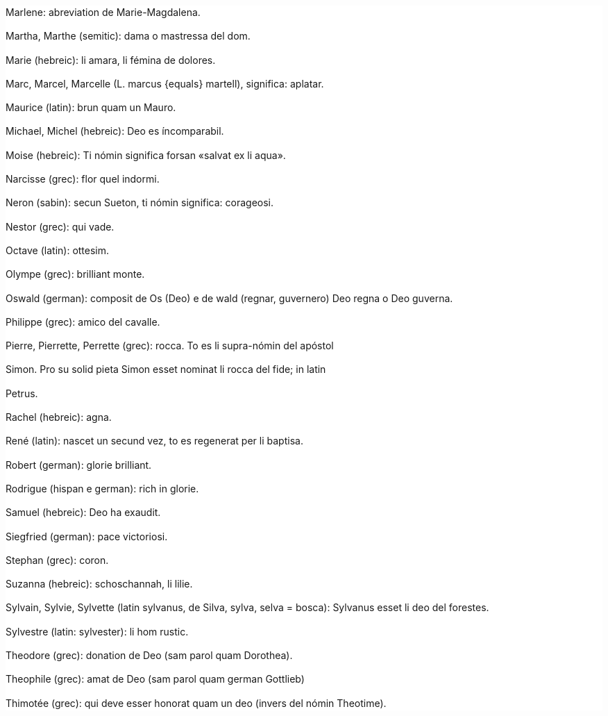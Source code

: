 Marlene: abreviation de Marie-Magdalena.

Martha, Marthe (semitic): dama o mastressa del dom.

Marie (hebreic): li amara, li fémina de
dolores.

Marc, Marcel, Marcelle (L. marcus {equals} martell), significa: aplatar.

Maurice (latin): brun quam un Mauro.

Michael, Michel (hebreic): Deo es íncomparabil.

Moise (hebreic): Ti nómin significa forsan «salvat ex li aqua».

Narcisse (grec): flor quel indormi.

Neron (sabin): secun Sueton, ti nómin significa: corageosi.

Nestor (grec): qui vade.

Octave (latin): ottesim.

Olympe (grec): brilliant monte.

Oswald (german): composit de Os (Deo) e de wald (regnar, guvernero) Deo
regna o Deo guverna.

Philippe (grec): amico del cavalle.

Pierre, Pierrette, Perrette (grec): rocca. To es li supra-nómin del
apóstol

Simon. Pro su solid pieta Simon esset nominat li rocca del fide; in
latin

Petrus.

Rachel (hebreic): agna.

René (latin): nascet un secund vez, to es regenerat per li baptisa.

Robert (german): glorie brilliant.

Rodrigue (hispan e german): rich in glorie.

Samuel (hebreic): Deo ha exaudit.

Siegfried (german): pace victoriosi.

Stephan (grec): coron.

Suzanna (hebreic): schoschannah, li lilie.

Sylvain, Sylvie, Sylvette (latin sylvanus, de Silva, sylva, selva =
bosca): Sylvanus esset li deo del forestes.

Sylvestre (latin: sylvester): li hom rustic.

Theodore (grec): donation de Deo (sam parol quam Dorothea).

Theophile (grec): amat de Deo (sam parol quam german Gottlieb)

Thimotée (grec): qui deve esser honorat quam un deo (invers del nómin
Theotime).
